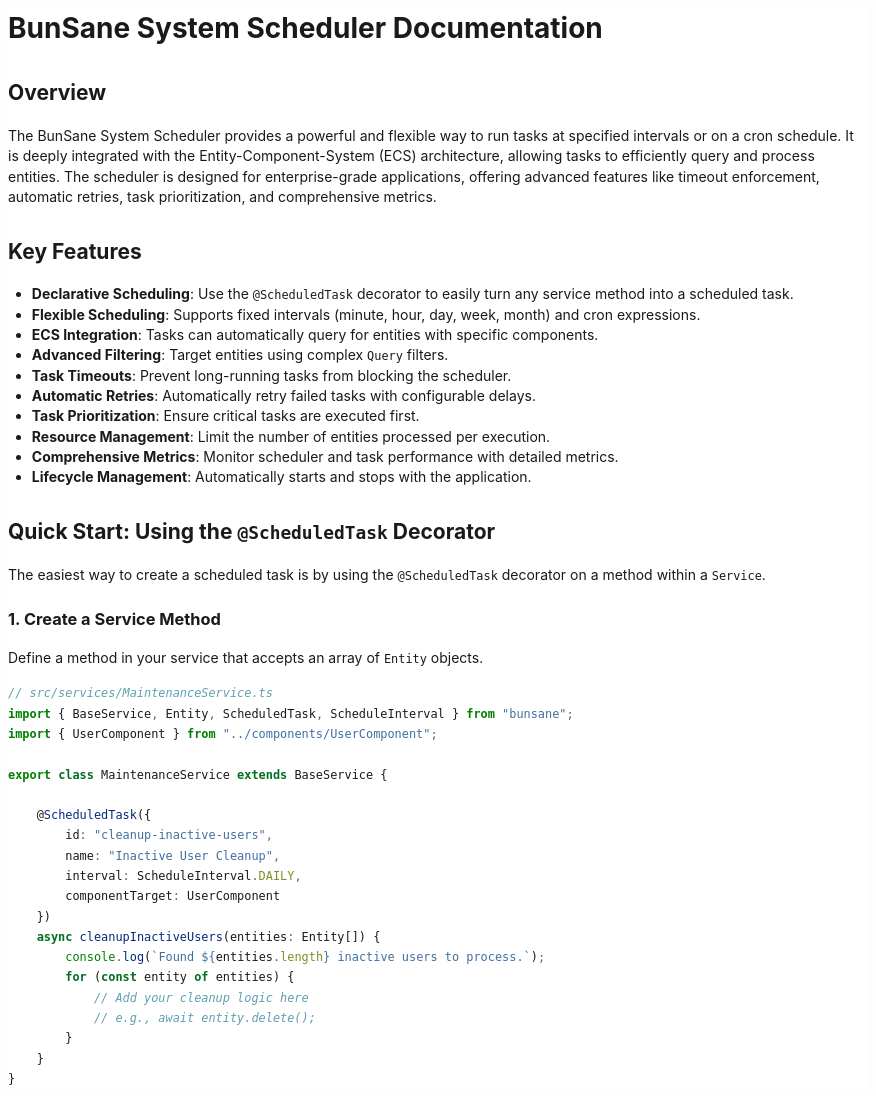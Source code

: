 # BunSane System Scheduler Documentation

## Overview

The BunSane System Scheduler provides a powerful and flexible way to run tasks at specified intervals or on a cron schedule. It is deeply integrated with the Entity-Component-System (ECS) architecture, allowing tasks to efficiently query and process entities. The scheduler is designed for enterprise-grade applications, offering advanced features like timeout enforcement, automatic retries, task prioritization, and comprehensive metrics.

## Key Features

- **Declarative Scheduling**: Use the `@ScheduledTask` decorator to easily turn any service method into a scheduled task.
- **Flexible Scheduling**: Supports fixed intervals (minute, hour, day, week, month) and cron expressions.
- **ECS Integration**: Tasks can automatically query for entities with specific components.
- **Advanced Filtering**: Target entities using complex `Query` filters.
- **Task Timeouts**: Prevent long-running tasks from blocking the scheduler.
- **Automatic Retries**: Automatically retry failed tasks with configurable delays.
- **Task Prioritization**: Ensure critical tasks are executed first.
- **Resource Management**: Limit the number of entities processed per execution.
- **Comprehensive Metrics**: Monitor scheduler and task performance with detailed metrics.
- **Lifecycle Management**: Automatically starts and stops with the application.

## Quick Start: Using the `@ScheduledTask` Decorator

The easiest way to create a scheduled task is by using the `@ScheduledTask` decorator on a method within a `Service`.

### 1. Create a Service Method

Define a method in your service that accepts an array of `Entity` objects.

```typescript
// src/services/MaintenanceService.ts
import { BaseService, Entity, ScheduledTask, ScheduleInterval } from "bunsane";
import { UserComponent } from "../components/UserComponent";

export class MaintenanceService extends BaseService {

    @ScheduledTask({
        id: "cleanup-inactive-users",
        name: "Inactive User Cleanup",
        interval: ScheduleInterval.DAILY,
        componentTarget: UserComponent
    })
    async cleanupInactiveUsers(entities: Entity[]) {
        console.log(`Found ${entities.length} inactive users to process.`);
        for (const entity of entities) {
            // Add your cleanup logic here
            // e.g., await entity.delete();
        }
    }
}
```
